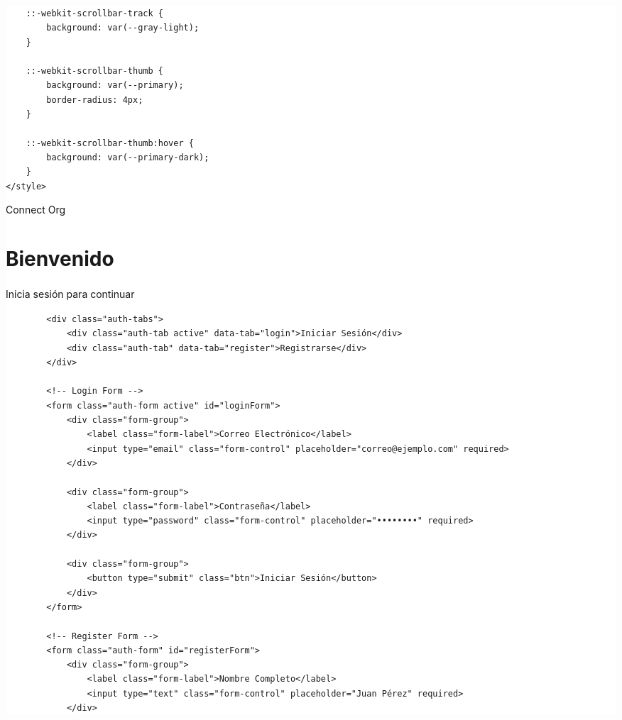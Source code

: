         ::-webkit-scrollbar-track {
            background: var(--gray-light);
        }

        ::-webkit-scrollbar-thumb {
            background: var(--primary);
            border-radius: 4px;
        }

        ::-webkit-scrollbar-thumb:hover {
            background: var(--primary-dark);
        }
    </style>
</head>
<body>
    <!-- Authentication Screen -->
    <div class="auth-container" id="authContainer">
        <div class="auth-card">
            <div class="auth-header">
                <div class="auth-logo">
                    <i class="fas fa-network-wired"></i>
                    <span>Connect Org</span>
                </div>
                <h1 class="auth-title">Bienvenido</h1>
                <p class="auth-subtitle">Inicia sesión para continuar</p>
            </div>
            
            <div class="auth-tabs">
                <div class="auth-tab active" data-tab="login">Iniciar Sesión</div>
                <div class="auth-tab" data-tab="register">Registrarse</div>
            </div>
            
            <!-- Login Form -->
            <form class="auth-form active" id="loginForm">
                <div class="form-group">
                    <label class="form-label">Correo Electrónico</label>
                    <input type="email" class="form-control" placeholder="correo@ejemplo.com" required>
                </div>
                
                <div class="form-group">
                    <label class="form-label">Contraseña</label>
                    <input type="password" class="form-control" placeholder="••••••••" required>
                </div>
                
                <div class="form-group">
                    <button type="submit" class="btn">Iniciar Sesión</button>
                </div>
            </form>
            
            <!-- Register Form -->
            <form class="auth-form" id="registerForm">
                <div class="form-group">
                    <label class="form-label">Nombre Completo</label>
                    <input type="text" class="form-control" placeholder="Juan Pérez" required>
                </div>
                